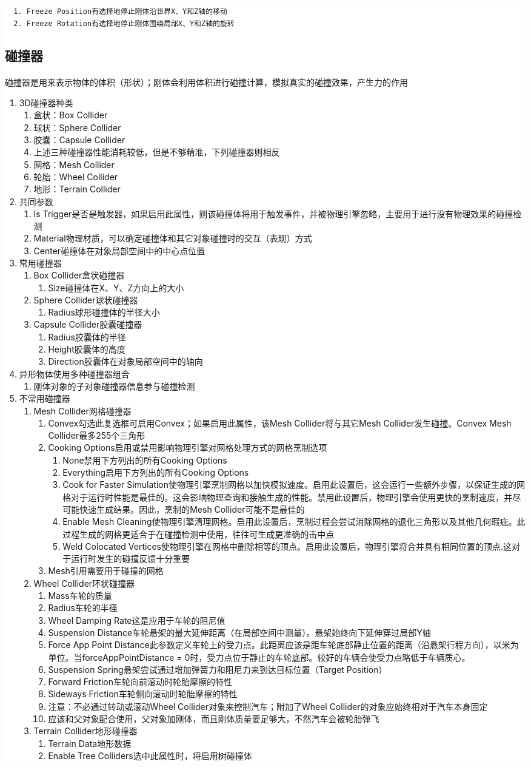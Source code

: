       1. Freeze Position有选择地停止刚体沿世界X、Y和Z轴的移动
      2. Freeze Rotation有选择地停止刚体围绕局部X、Y和Z轴的旋转

## 碰撞器

碰撞器是用来表示物体的体积（形状）；刚体会利用体积进行碰撞计算，模拟真实的碰撞效果，产生力的作用

1. 3D碰撞器种类
   1. 盒状：Box Collider
   2. 球状：Sphere Collider
   3. 胶囊：Capsule Collider
   4. 上述三种碰撞器性能消耗较低，但是不够精准，下列碰撞器则相反
   5. 网格：Mesh Collider
   6. 轮胎：Wheel Collider
   7. 地形：Terrain Collider
2. 共同参数
   1. Is Trigger是否是触发器，如果启用此属性，则该碰撞体将用于触发事件，并被物理引擎忽略，主要用于进行没有物理效果的碰撞检测
   2. Material物理材质，可以确定碰撞体和其它对象碰撞时的交互（表现）方式
   3. Center碰撞体在对象局部空间中的中心点位置
3. 常用碰撞器
   1. Box Collider盒状碰撞器
      1. Size碰撞体在X、Y、Z方向上的大小
   2. Sphere Collider球状碰撞器
      1. Radius球形碰撞体的半径大小
   3. Capsule Collider胶囊碰撞器
      1. Radius胶囊体的半径
      2. Height胶囊体的高度
      3. Direction胶囊体在对象局部空间中的轴向
4. 异形物体使用多种碰撞器组合
   1. 刚体对象的子对象碰撞器信息参与碰撞检测
5. 不常用碰撞器
   1. Mesh Collider网格碰撞器
      1. Convex勾选此复选框可启用Convex；如果启用此属性，该Mesh Collider将与其它Mesh Collider发生碰撞。Convex Mesh Collider最多255个三角形
      2. Cooking Options启用或禁用影响物理引擎对网格处理方式的网格烹制选项
         1. None禁用下方列出的所有Cooking Options
         2. Everything启用下方列出的所有Cooking Options
         3. Cook for Faster Simulation使物理引擎烹制网格以加快模拟速度。启用此设置后，这会运行一些额外步骤，以保证生成的网格对于运行时性能是最佳的。这会影响物理查询和接触生成的性能。禁用此设置后，物理引擎会使用更快的烹制速度，并尽可能快速生成结果。因此，烹制的Mesh Collider可能不是最佳的
         4. Enable Mesh Cleaning使物理引擎清理网格。启用此设置后，烹制过程会尝试消除网格的退化三角形以及其他几何瑕疵。此过程生成的网格更适合于在碰撞检测中使用，往往可生成更准确的击中点
         5. Weld Colocated Vertices使物理引擎在网格中删除相等的顶点。启用此设置后，物理引擎将合并具有相同位置的顶点.这对于运行时发生的碰撞反馈十分重要
      3. Mesh引用需要用于碰撞的网格
   2. Wheel Collider环状碰撞器
      1. Mass车轮的质量
      2. Radius车轮的半径
      3. Wheel Damping Rate这是应用于车轮的阻尼值
      4. Suspension Distance车轮悬架的最大延伸距离（在局部空间中测量）。悬架始终向下延伸穿过局部Y轴
      5. Force App Point Distance此参数定义车轮上的受力点。此距离应该是距车轮底部静止位置的距离（沿悬架行程方向），以米为单位。当forceAppPointDistance = 0时，受力点位于静止的车轮底部。较好的车辆会使受力点略低于车辆质心。
      6. Suspension Spring悬架尝试通过增加弹簧力和阻尼力来到达目标位置（Target Position）
      7. Forward Friction车轮向前滚动时轮胎摩擦的特性
      8. Sideways Friction车轮侧向滚动时轮胎摩擦的特性
      9. 注意：不必通过转动或滚动Wheel Collider对象来控制汽车；附加了Wheel Collider的对象应始终相对于汽车本身固定
      10. 应该和父对象配合使用，父对象加刚体，而且刚体质量要足够大，不然汽车会被轮胎弹飞
   3. Terrain Collider地形碰撞器
      1. Terrain Data地形数据
      2. Enable Tree Colliders选中此属性时，将启用树碰撞体
